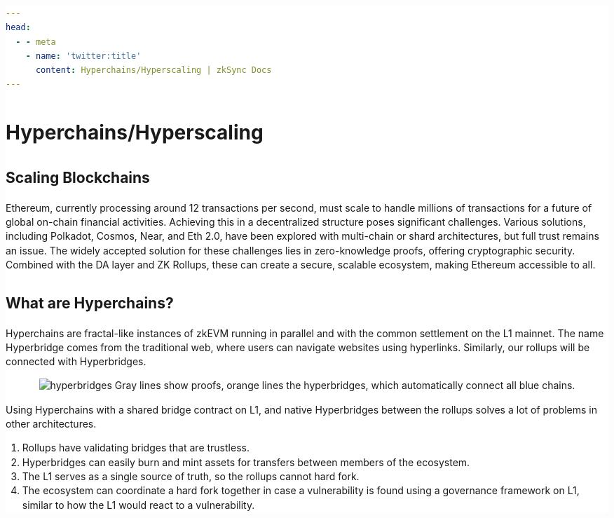 ```yaml
---
head:
  - - meta
    - name: 'twitter:title'
      content: Hyperchains/Hyperscaling | zkSync Docs
---
```


# Hyperchains/Hyperscaling

## Scaling Blockchains

Ethereum, currently processing around 12 transactions per second, must scale to handle millions of transactions for a
future of global on-chain financial activities. Achieving this in a decentralized structure poses significant
challenges. Various solutions, including Polkadot, Cosmos, Near, and Eth 2.0, have been explored with multi-chain or
shard architectures, but full trust remains an issue. The widely accepted solution for these challenges lies in
zero-knowledge proofs, offering cryptographic security. Combined with the DA layer and ZK Rollups, these can create a
secure, scalable ecosystem, making Ethereum accessible to all.

## What are Hyperchains?

Hyperchains are fractal-like instances of zkEVM running in parallel and with the common settlement on the L1 mainnet.
The name Hyperbridge comes from the traditional web, where users can navigate websites using hyperlinks. Similarly, our
rollups will be connected with Hyperbridges.

<div  align="center">

![hyperbridges](../../assets/images/hyperbridges.png) Gray lines show proofs, orange lines the hyperbridges, which
automatically connect all blue chains.

</div>

Using Hyperchains with a shared bridge contract on L1, and native Hyperbridges between the rollups solves a lot of
problems in other architectures.

1. Rollups have validating bridges that are trustless.
2. Hyperbridges can easily burn and mint assets for transfers between members of the ecosystem.
3. The L1 serves as a single source of truth, so the rollups cannot hard fork.
4. The ecosystem can coordinate a hard fork together in case a vulnerability is found using a governance framework on
   L1, similar to how the L1 would react to a vulnerability.

